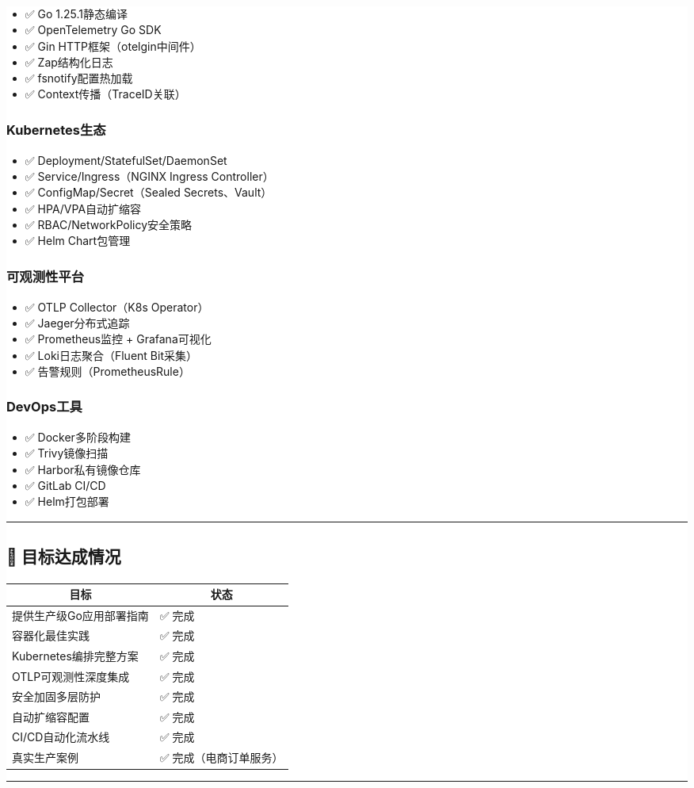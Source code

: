 - ✅ Go 1.25.1静态编译
- ✅ OpenTelemetry Go SDK
- ✅ Gin HTTP框架（otelgin中间件）
- ✅ Zap结构化日志
- ✅ fsnotify配置热加载
- ✅ Context传播（TraceID关联）

### Kubernetes生态

- ✅ Deployment/StatefulSet/DaemonSet
- ✅ Service/Ingress（NGINX Ingress Controller）
- ✅ ConfigMap/Secret（Sealed Secrets、Vault）
- ✅ HPA/VPA自动扩缩容
- ✅ RBAC/NetworkPolicy安全策略
- ✅ Helm Chart包管理

### 可观测性平台

- ✅ OTLP Collector（K8s Operator）
- ✅ Jaeger分布式追踪
- ✅ Prometheus监控 + Grafana可视化
- ✅ Loki日志聚合（Fluent Bit采集）
- ✅ 告警规则（PrometheusRule）

### DevOps工具

- ✅ Docker多阶段构建
- ✅ Trivy镜像扫描
- ✅ Harbor私有镜像仓库
- ✅ GitLab CI/CD
- ✅ Helm打包部署

---

## 🎯 目标达成情况

| 目标 | 状态 |
|------|------|
| 提供生产级Go应用部署指南 | ✅ 完成 |
| 容器化最佳实践 | ✅ 完成 |
| Kubernetes编排完整方案 | ✅ 完成 |
| OTLP可观测性深度集成 | ✅ 完成 |
| 安全加固多层防护 | ✅ 完成 |
| 自动扩缩容配置 | ✅ 完成 |
| CI/CD自动化流水线 | ✅ 完成 |
| 真实生产案例 | ✅ 完成（电商订单服务） |

---